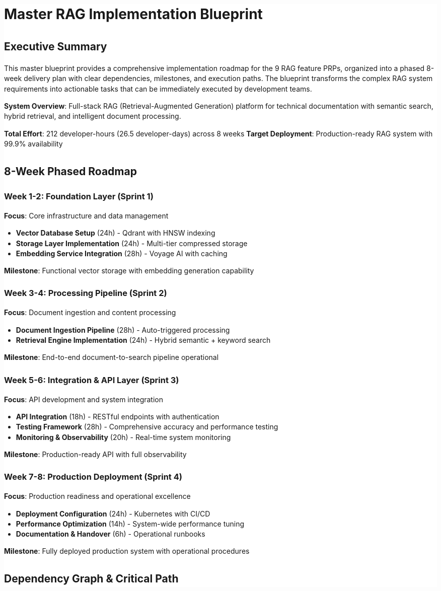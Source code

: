 # Master RAG Implementation Blueprint

## Executive Summary

This master blueprint provides a comprehensive implementation roadmap for the 9 RAG feature PRPs, organized into a phased 8-week delivery plan with clear dependencies, milestones, and execution paths. The blueprint transforms the complex RAG system requirements into actionable tasks that can be immediately executed by development teams.

**System Overview**: Full-stack RAG (Retrieval-Augmented Generation) platform for technical documentation with semantic search, hybrid retrieval, and intelligent document processing.

**Total Effort**: 212 developer-hours (26.5 developer-days) across 8 weeks
**Target Deployment**: Production-ready RAG system with 99.9% availability

## 8-Week Phased Roadmap

### Week 1-2: Foundation Layer (Sprint 1)
**Focus**: Core infrastructure and data management
- **Vector Database Setup** (24h) - Qdrant with HNSW indexing
- **Storage Layer Implementation** (24h) - Multi-tier compressed storage  
- **Embedding Service Integration** (28h) - Voyage AI with caching

**Milestone**: Functional vector storage with embedding generation capability

### Week 3-4: Processing Pipeline (Sprint 2)  
**Focus**: Document ingestion and content processing
- **Document Ingestion Pipeline** (28h) - Auto-triggered processing
- **Retrieval Engine Implementation** (24h) - Hybrid semantic + keyword search

**Milestone**: End-to-end document-to-search pipeline operational

### Week 5-6: Integration & API Layer (Sprint 3)
**Focus**: API development and system integration  
- **API Integration** (18h) - RESTful endpoints with authentication
- **Testing Framework** (28h) - Comprehensive accuracy and performance testing
- **Monitoring & Observability** (20h) - Real-time system monitoring

**Milestone**: Production-ready API with full observability

### Week 7-8: Production Deployment (Sprint 4)
**Focus**: Production readiness and operational excellence
- **Deployment Configuration** (24h) - Kubernetes with CI/CD
- **Performance Optimization** (14h) - System-wide performance tuning
- **Documentation & Handover** (6h) - Operational runbooks

**Milestone**: Fully deployed production system with operational procedures

## Dependency Graph & Critical Path
